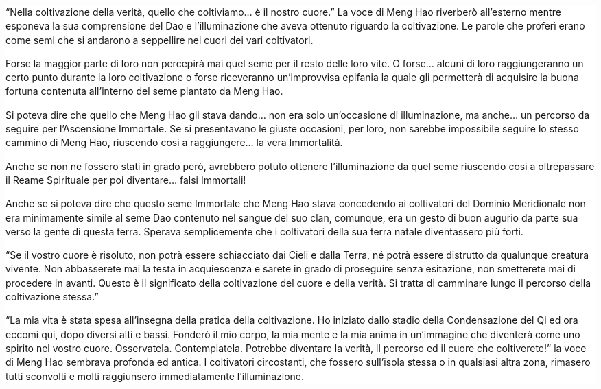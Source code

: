 “Nella coltivazione della verità, quello che coltiviamo… è il nostro cuore.” La voce di Meng Hao riverberò all’esterno mentre esponeva la sua comprensione del Dao e l’illuminazione che aveva ottenuto riguardo la coltivazione. Le parole che proferì erano come semi che si andarono a seppellire nei cuori dei vari coltivatori.






Forse la maggior parte di loro non percepirà mai quel seme per il resto delle loro vite. O forse… alcuni di loro raggiungeranno un certo punto durante la loro coltivazione o forse riceveranno un’improvvisa epifania la quale gli permetterà di acquisire la buona fortuna contenuta all’interno del seme piantato da Meng Hao.






Si poteva dire che quello che Meng Hao gli stava dando… non era solo un’occasione di illuminazione, ma anche… un percorso da seguire per l’Ascensione Immortale. Se si presentavano le giuste occasioni, per loro, non sarebbe impossibile seguire lo stesso cammino di Meng Hao, riuscendo così a raggiungere… la vera Immortalità.






Anche se non ne fossero stati in grado però, avrebbero potuto ottenere l’illuminazione da quel seme riuscendo così a oltrepassare il Reame Spirituale per poi diventare… falsi Immortali!






Anche se si poteva dire che questo seme Immortale che Meng Hao stava concedendo ai coltivatori del Dominio Meridionale non era minimamente simile al seme Dao contenuto nel sangue del suo clan, comunque, era un gesto di buon augurio da parte sua verso la gente di questa terra. Sperava semplicemente che i coltivatori della sua terra natale diventassero più forti.






“Se il vostro cuore è risoluto, non potrà essere schiacciato dai Cieli e dalla Terra, né potrà essere distrutto da qualunque creatura vivente. Non abbasserete mai la testa in acquiescenza e sarete in grado di proseguire senza esitazione, non smetterete mai di procedere in avanti. Questo è il significato della coltivazione del cuore e della verità. Si tratta di camminare lungo il percorso della coltivazione stessa.”






“La mia vita è stata spesa all’insegna della pratica della coltivazione. Ho iniziato dallo stadio della Condensazione del Qi ed ora eccomi qui, dopo diversi alti e bassi. Fonderò il mio corpo, la mia mente e la mia anima in un’immagine che diventerà come uno spirito nel vostro cuore. Osservatela. Contemplatela. Potrebbe diventare la verità, il percorso ed il cuore che coltiverete!” la voce di Meng Hao sembrava profonda ed antica. I coltivatori circostanti, che fossero sull’isola stessa o in qualsiasi altra zona, rimasero tutti sconvolti e molti raggiunsero immediatamente l’illuminazione.



